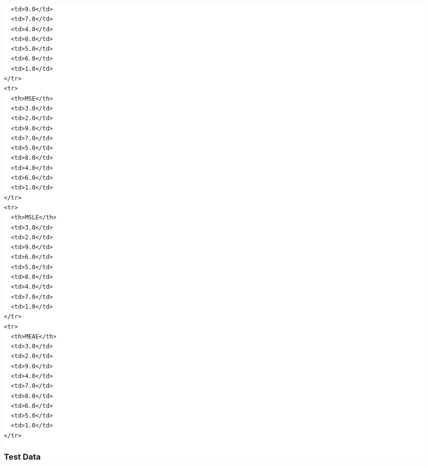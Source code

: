       <td>9.0</td>
      <td>7.0</td>
      <td>4.0</td>
      <td>8.0</td>
      <td>5.0</td>
      <td>6.0</td>
      <td>1.0</td>
    </tr>
    <tr>
      <th>MSE</th>
      <td>3.0</td>
      <td>2.0</td>
      <td>9.0</td>
      <td>7.0</td>
      <td>5.0</td>
      <td>8.0</td>
      <td>4.0</td>
      <td>6.0</td>
      <td>1.0</td>
    </tr>
    <tr>
      <th>MSLE</th>
      <td>3.0</td>
      <td>2.0</td>
      <td>9.0</td>
      <td>6.0</td>
      <td>5.0</td>
      <td>8.0</td>
      <td>4.0</td>
      <td>7.0</td>
      <td>1.0</td>
    </tr>
    <tr>
      <th>MEAE</th>
      <td>3.0</td>
      <td>2.0</td>
      <td>9.0</td>
      <td>4.0</td>
      <td>7.0</td>
      <td>8.0</td>
      <td>6.0</td>
      <td>5.0</td>
      <td>1.0</td>
    </tr>
  </tbody>
</table>
</div>



### Test Data
